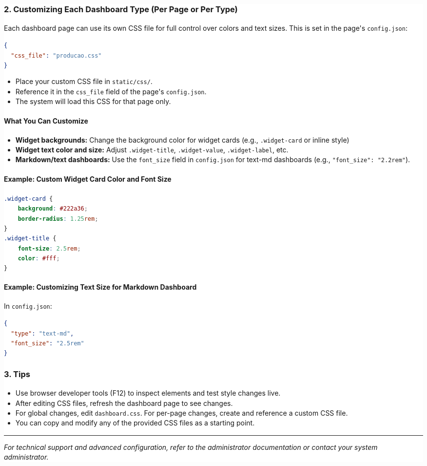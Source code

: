 ### 2. Customizing Each Dashboard Type (Per Page or Per Type)

Each dashboard page can use its own CSS file for full control over colors and text sizes. This is set in the page's `config.json`:

```json
{
  "css_file": "producao.css"
}
```

- Place your custom CSS file in `static/css/`.
- Reference it in the `css_file` field of the page's `config.json`.
- The system will load this CSS for that page only.

#### What You Can Customize
- **Widget backgrounds:** Change the background color for widget cards (e.g., `.widget-card` or inline style)
- **Widget text color and size:** Adjust `.widget-title`, `.widget-value`, `.widget-label`, etc.
- **Markdown/text dashboards:** Use the `font_size` field in `config.json` for text-md dashboards (e.g., `"font_size": "2.2rem"`).

#### Example: Custom Widget Card Color and Font Size
```css
.widget-card {
    background: #222a36;
    border-radius: 1.25rem;
}
.widget-title {
    font-size: 2.5rem;
    color: #fff;
}
```

#### Example: Customizing Text Size for Markdown Dashboard
In `config.json`:
```json
{
  "type": "text-md",
  "font_size": "2.5rem"
}
```

### 3. Tips
- Use browser developer tools (F12) to inspect elements and test style changes live.
- After editing CSS files, refresh the dashboard page to see changes.
- For global changes, edit `dashboard.css`. For per-page changes, create and reference a custom CSS file.
- You can copy and modify any of the provided CSS files as a starting point.

---

*For technical support and advanced configuration, refer to the administrator documentation or contact your system administrator.* 